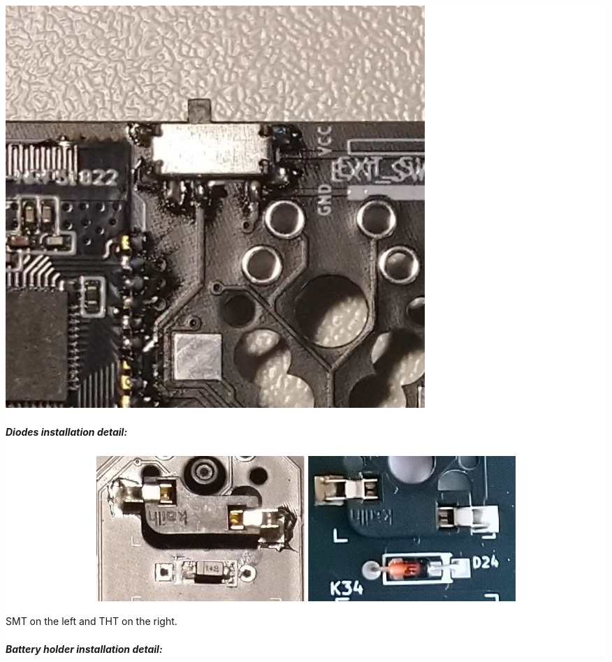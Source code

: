 <img src="/img/pcb-w-assembly4.jpg" alt="Slider switch detail" width="600"/>
</p>

##### Diodes installation detail:

<p align="center">
<img src="/img/pcb-w-assembly5.jpg" alt="Diode installation detail" width="600"/>
</p>
SMT on the left and THT on the right.

##### Battery holder installation detail:

<p align="center">